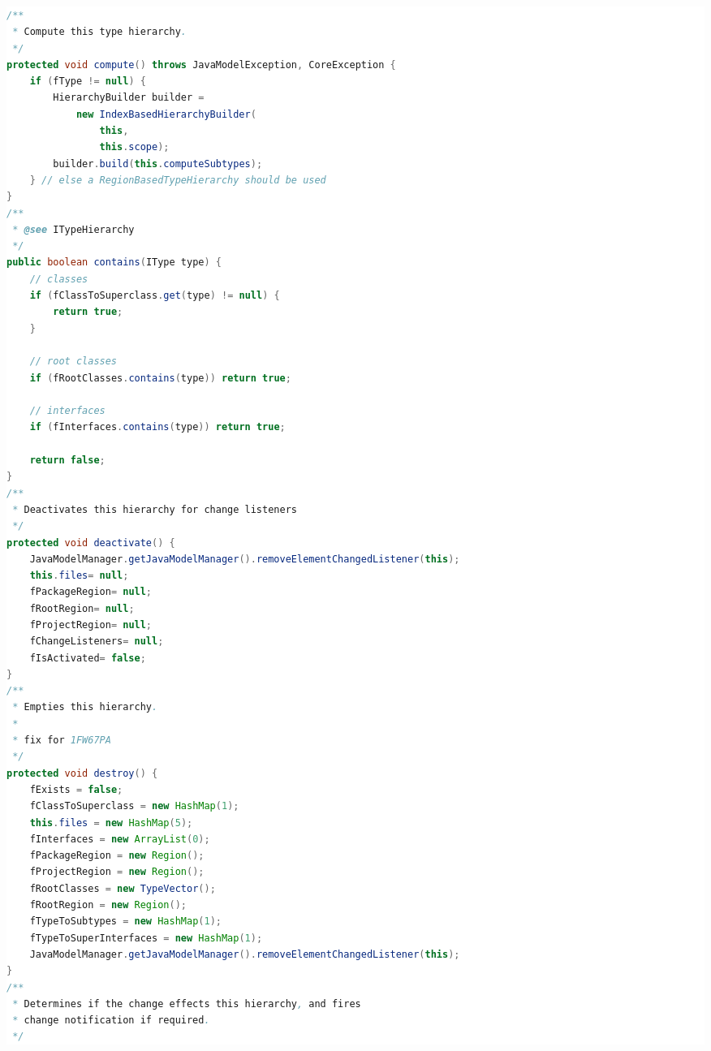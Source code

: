 ```java
/**
 * Compute this type hierarchy.
 */
protected void compute() throws JavaModelException, CoreException {
	if (fType != null) {
		HierarchyBuilder builder = 
			new IndexBasedHierarchyBuilder(
				this, 
				this.scope);
		builder.build(this.computeSubtypes);
	} // else a RegionBasedTypeHierarchy should be used
}
/**
 * @see ITypeHierarchy
 */
public boolean contains(IType type) {
	// classes
	if (fClassToSuperclass.get(type) != null) {
		return true;
	}

	// root classes
	if (fRootClasses.contains(type)) return true;

	// interfaces
	if (fInterfaces.contains(type)) return true;
	
	return false;
}
/**
 * Deactivates this hierarchy for change listeners
 */
protected void deactivate() {
	JavaModelManager.getJavaModelManager().removeElementChangedListener(this);
	this.files= null;
	fPackageRegion= null;
	fRootRegion= null;
	fProjectRegion= null;
	fChangeListeners= null;
	fIsActivated= false;
}
/**
 * Empties this hierarchy.
 *
 * fix for 1FW67PA
 */
protected void destroy() {
	fExists = false;
	fClassToSuperclass = new HashMap(1);
	this.files = new HashMap(5);
	fInterfaces = new ArrayList(0);
	fPackageRegion = new Region();
	fProjectRegion = new Region();
	fRootClasses = new TypeVector();
	fRootRegion = new Region();
	fTypeToSubtypes = new HashMap(1);
	fTypeToSuperInterfaces = new HashMap(1);
	JavaModelManager.getJavaModelManager().removeElementChangedListener(this);
}
/**
 * Determines if the change effects this hierarchy, and fires
 * change notification if required.
 */
```
